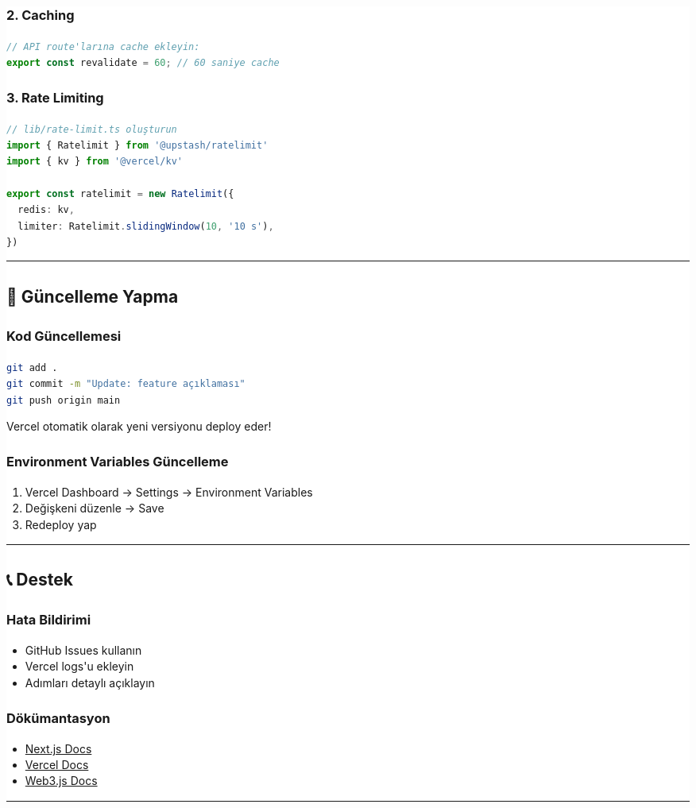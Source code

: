 ### 2. Caching
```typescript
// API route'larına cache ekleyin:
export const revalidate = 60; // 60 saniye cache
```

### 3. Rate Limiting
```typescript
// lib/rate-limit.ts oluşturun
import { Ratelimit } from '@upstash/ratelimit'
import { kv } from '@vercel/kv'

export const ratelimit = new Ratelimit({
  redis: kv,
  limiter: Ratelimit.slidingWindow(10, '10 s'),
})
```

---

## 🔄 Güncelleme Yapma

### Kod Güncellemesi
```bash
git add .
git commit -m "Update: feature açıklaması"
git push origin main
```

Vercel otomatik olarak yeni versiyonu deploy eder!

### Environment Variables Güncelleme
1. Vercel Dashboard → Settings → Environment Variables
2. Değişkeni düzenle → Save
3. Redeploy yap

---

## 📞 Destek

### Hata Bildirimi
- GitHub Issues kullanın
- Vercel logs'u ekleyin
- Adımları detaylı açıklayın

### Dökümantasyon
- [Next.js Docs](https://nextjs.org/docs)
- [Vercel Docs](https://vercel.com/docs)
- [Web3.js Docs](https://web3js.readthedocs.io/)

---